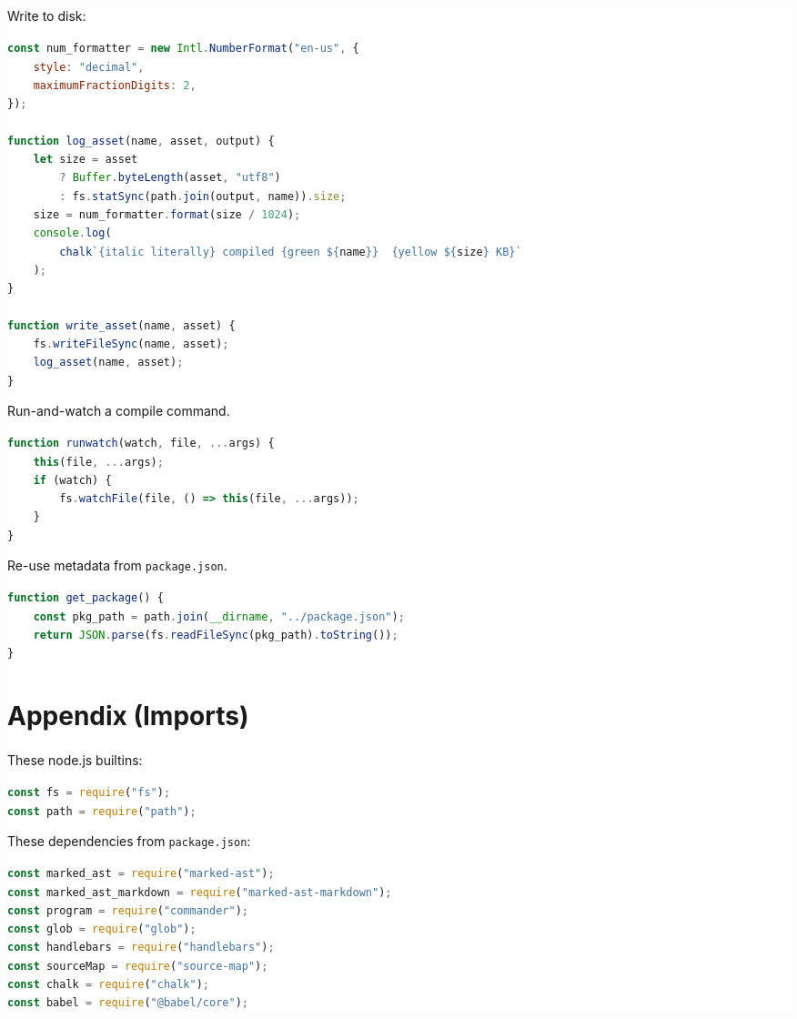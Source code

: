 Write to disk:

```javascript
const num_formatter = new Intl.NumberFormat("en-us", {
    style: "decimal",
    maximumFractionDigits: 2,
});

function log_asset(name, asset, output) {
    let size = asset
        ? Buffer.byteLength(asset, "utf8")
        : fs.statSync(path.join(output, name)).size;
    size = num_formatter.format(size / 1024);
    console.log(
        chalk`{italic literally} compiled {green ${name}}  {yellow ${size} KB}`
    );
}

function write_asset(name, asset) {
    fs.writeFileSync(name, asset);
    log_asset(name, asset);
}
```

Run-and-watch a compile command.

```javascript
function runwatch(watch, file, ...args) {
    this(file, ...args);
    if (watch) {
        fs.watchFile(file, () => this(file, ...args));
    }
}
```

Re-use metadata from `package.json`.

```javascript
function get_package() {
    const pkg_path = path.join(__dirname, "../package.json");
    return JSON.parse(fs.readFileSync(pkg_path).toString());
}
```

# Appendix (Imports)

These node.js builtins:

```javascript
const fs = require("fs");
const path = require("path");
```

These dependencies from `package.json`:

```javascript
const marked_ast = require("marked-ast");
const marked_ast_markdown = require("marked-ast-markdown");
const program = require("commander");
const glob = require("glob");
const handlebars = require("handlebars");
const sourceMap = require("source-map");
const chalk = require("chalk");
const babel = require("@babel/core");
```
